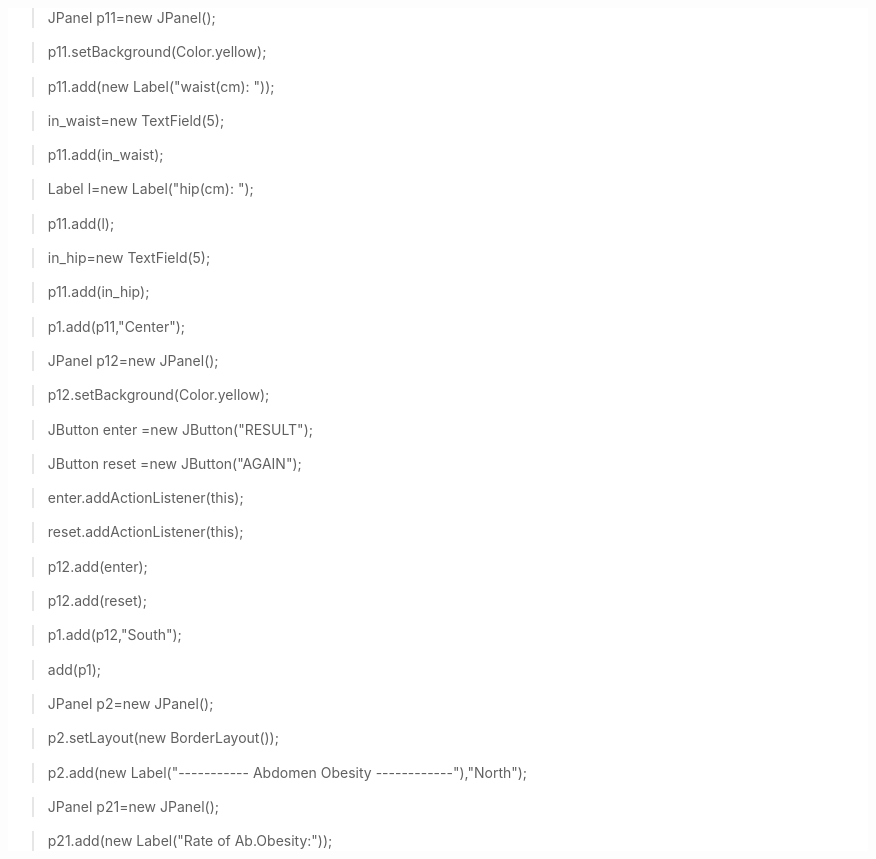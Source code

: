 

> JPanel p11=new JPanel();

> p11.setBackground(Color.yellow);

> p11.add(new Label("waist(cm): "));

> in\_waist=new TextField(5);

> p11.add(in\_waist);



> Label l=new Label("hip(cm): ");

> p11.add(l);

> in\_hip=new TextField(5);

> p11.add(in\_hip);

> p1.add(p11,"Center");

> JPanel p12=new JPanel();

> p12.setBackground(Color.yellow);

> JButton enter =new JButton("RESULT");

> JButton reset =new JButton("AGAIN");



> enter.addActionListener(this);

> reset.addActionListener(this);





> p12.add(enter);

> p12.add(reset);



> p1.add(p12,"South");

> add(p1);











> JPanel p2=new JPanel();

> p2.setLayout(new BorderLayout());

> p2.add(new Label("----------- Abdomen Obesity ------------"),"North");

> JPanel p21=new JPanel();

> p21.add(new Label("Rate of Ab.Obesity:"));
